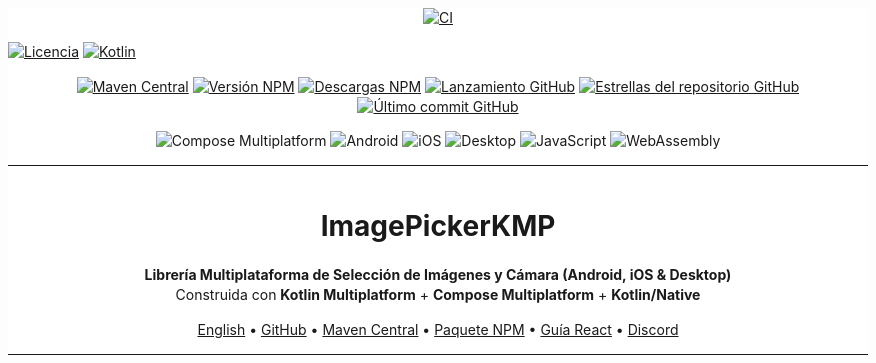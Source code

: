 <p align="center">
  <a href="https://github.com/ismoy/ImagePickerKMP/actions"><img src="https://github.com/ismoy/ImagePickerKMP/workflows/CI/badge.svg" alt="CI"></a>
 
  <a href="https://opensource.org/licenses/MIT"><img src="https://img.shields.io/badge/License-MIT-blue.svg" alt="Licencia"></a>
  <a href="https://kotlinlang.org"><img src="https://img.shields.io/badge/Kotlin-2.1.21-blue.svg" alt="Kotlin"></a>
</p>

<p align="center">
  <a href="https://search.maven.org/artifact/io.github.ismoy/imagepickerkmp"><img src="https://img.shields.io/maven-central/v/io.github.ismoy/imagepickerkmp.svg?label=Maven%20Central" alt="Maven Central"></a>
  <a href="https://www.npmjs.com/package/imagepickerkmp"><img src="https://img.shields.io/npm/v/imagepickerkmp.svg?label=NPM" alt="Versión NPM"></a>
  <a href="https://www.npmjs.com/package/imagepickerkmp"><img src="https://img.shields.io/npm/dt/imagepickerkmp.svg" alt="Descargas NPM"></a>
  <a href="https://github.com/ismoy/ImagePickerKMP/releases"><img src="https://img.shields.io/github/v/release/ismoy/ImagePickerKMP?label=GitHub%20Release" alt="Lanzamiento GitHub"></a>
  <a href="https://github.com/ismoy/ImagePickerKMP/stargazers"><img src="https://img.shields.io/github/stars/ismoy/ImagePickerKMP?style=social" alt="Estrellas del repositorio GitHub"></a>
    <a href="https://github.com/ismoy/ImagePickerKMP/commits/main"><img src="https://img.shields.io/github/last-commit/ismoy/ImagePickerKMP" alt="Último commit GitHub"></a>
</p>

<p align="center">
  <img src="https://img.shields.io/badge/Compose%20Multiplatform-green" alt="Compose Multiplatform">
  <img src="https://img.shields.io/badge/Platform-Android-green" alt="Android">
  <img src="https://img.shields.io/badge/Platform-iOS-blue" alt="iOS">
  <img src="https://img.shields.io/badge/Platform-Desktop-orange" alt="Desktop">
  <img src="https://img.shields.io/badge/Platform-JS-yellow" alt="JavaScript">
  <img src="https://img.shields.io/badge/Platform-WASM-purple" alt="WebAssembly">
 
</p>

---

<h1 align="center">ImagePickerKMP</h1>

<p align="center">
  <strong>Librería Multiplataforma de Selección de Imágenes y Cámara (Android, iOS & Desktop)</strong><br>
  Construida con <strong>Kotlin Multiplatform</strong> + <strong>Compose Multiplatform</strong> + <strong>Kotlin/Native</strong>
</p>

<p align="center">
  <a href="README.md">English</a> • 
  <a href="https://github.com/ismoy/ImagePickerKMP">GitHub</a> • 
  <a href="https://search.maven.org/artifact/io.github.ismoy/imagepickerkmp">Maven Central</a> • 
  <a href="https://www.npmjs.com/package/imagepickerkmp">Paquete NPM</a> • 
  <a href="REACT_INTEGRATION_GUIDE.md">Guía React</a> • 
  <a href="https://discord.gg/EjSQTeyh">Discord</a>
</p>

---